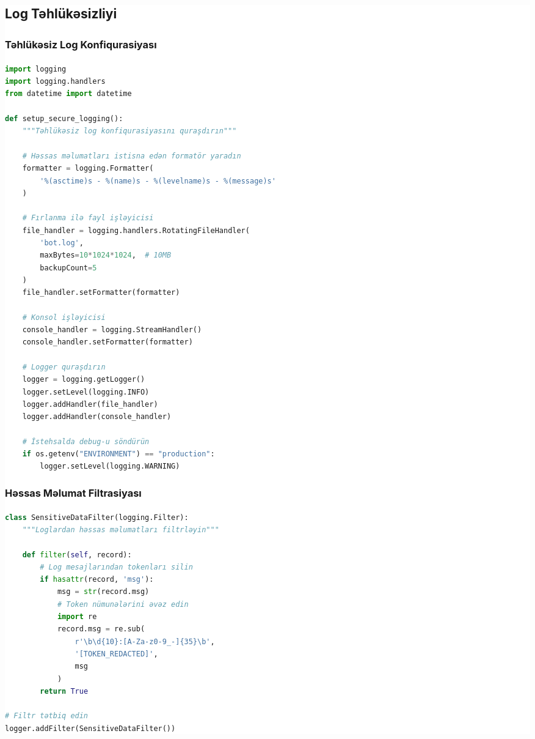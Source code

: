 ## Log Təhlükəsizliyi

### Təhlükəsiz Log Konfiqurasiyası

```python
import logging
import logging.handlers
from datetime import datetime

def setup_secure_logging():
    """Təhlükəsiz log konfiqurasiyasını quraşdırın"""
    
    # Həssas məlumatları istisna edən formatör yaradın
    formatter = logging.Formatter(
        '%(asctime)s - %(name)s - %(levelname)s - %(message)s'
    )
    
    # Fırlanma ilə fayl işləyicisi
    file_handler = logging.handlers.RotatingFileHandler(
        'bot.log',
        maxBytes=10*1024*1024,  # 10MB
        backupCount=5
    )
    file_handler.setFormatter(formatter)
    
    # Konsol işləyicisi
    console_handler = logging.StreamHandler()
    console_handler.setFormatter(formatter)
    
    # Logger quraşdırın
    logger = logging.getLogger()
    logger.setLevel(logging.INFO)
    logger.addHandler(file_handler)
    logger.addHandler(console_handler)
    
    # İstehsalda debug-u söndürün
    if os.getenv("ENVIRONMENT") == "production":
        logger.setLevel(logging.WARNING)
```

### Həssas Məlumat Filtrasiyası

```python
class SensitiveDataFilter(logging.Filter):
    """Loglardan həssas məlumatları filtrləyin"""
    
    def filter(self, record):
        # Log mesajlarından tokenları silin
        if hasattr(record, 'msg'):
            msg = str(record.msg)
            # Token nümunələrini əvəz edin
            import re
            record.msg = re.sub(
                r'\b\d{10}:[A-Za-z0-9_-]{35}\b',
                '[TOKEN_REDACTED]',
                msg
            )
        return True

# Filtr tətbiq edin
logger.addFilter(SensitiveDataFilter())
```
